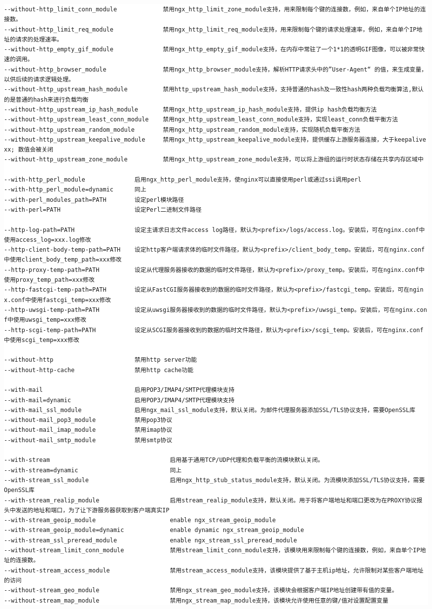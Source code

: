 ```text
--without-http_limit_conn_module             禁用ngx_http_limit_zone_module支持，用来限制每个键的连接数，例如，来自单个IP地址的连接数。
--without-http_limit_req_module              禁用ngx_http_limit_req_module支持，用来限制每个键的请求处理速率，例如，来自单个IP地址的请求的处理速率。
--without-http_empty_gif_module              禁用ngx_http_empty_gif_module支持，在内存中常驻了一个1*1的透明GIF图像，可以被非常快速的调用。
--without-http_browser_module                禁用ngx_http_browser_module支持，解析HTTP请求头中的”User-Agent“ 的值，来生成变量，以供后续的请求逻辑处理。
--without-http_upstream_hash_module          禁用http_upstream_hash_module支持，支持普通的hash及一致性hash两种负载均衡算法,默认的是普通的hash来进行负载均衡
--without-http_upstream_ip_hash_module       禁用ngx_http_upstream_ip_hash_module支持，提供ip hash负载均衡方法
--without-http_upstream_least_conn_module    禁用ngx_http_upstream_least_conn_module支持，实现least_conn负载平衡方法
--without-http_upstream_random_module        禁用ngx_http_upstream_random_module支持，实现随机负载平衡方法
--without-http_upstream_keepalive_module     禁用ngx_http_upstream_keepalive_module支持，提供缓存上游服务器连接，大于keepalive xx; 数值会被关闭
--without-http_upstream_zone_module          禁用ngx_http_upstream_zone_module支持，可以将上游组的运行时状态存储在共享内存区域中

--with-http_perl_module              启用ngx_http_perl_module支持，使nginx可以直接使用perl或通过ssi调用perl
--with-http_perl_module=dynamic      同上
--with-perl_modules_path=PATH        设定perl模块路径
--with-perl=PATH                     设定Perl二进制文件路径

--http-log-path=PATH                 设定主请求日志文件access log路径，默认为<prefix>/logs/access.log。安装后，可在nginx.conf中使用access_log=xxx.log修改
--http-client-body-temp-path=PATH    设定http客户端请求体的临时文件路径，默认为<prefix>/client_body_temp。安装后，可在nginx.conf中使用client_body_temp_path=xxx修改
--http-proxy-temp-path=PATH          设定从代理服务器接收的数据的临时文件路径，默认为<prefix>/proxy_temp。安装后，可在nginx.conf中使用proxy_temp_path=xxx修改
--http-fastcgi-temp-path=PATH        设定从FastCGI服务器接收到的数据的临时文件路径，默认为<prefix>/fastcgi_temp。安装后，可在nginx.conf中使用fastcgi_temp=xxx修改
--http-uwsgi-temp-path=PATH          设定从uwsgi服务器接收到的数据的临时文件路径，默认为<prefix>/uwsgi_temp。安装后，可在nginx.conf中使用uwsgi_temp=xxx修改
--http-scgi-temp-path=PATH           设定从SCGI服务器接收到的数据的临时文件路径，默认为<prefix>/scgi_temp。安装后，可在nginx.conf中使用scgi_temp=xxx修改

--without-http                       禁用http server功能
--without-http-cache                 禁用http cache功能

--with-mail                          启用POP3/IMAP4/SMTP代理模块支持
--with-mail=dynamic                  启用POP3/IMAP4/SMTP代理模块支持
--with-mail_ssl_module               启用ngx_mail_ssl_module支持，默认关闭。为邮件代理服务器添加SSL/TLS协议支持，需要OpenSSL库
--without-mail_pop3_module           禁用pop3协议
--without-mail_imap_module           禁用imap协议
--without-mail_smtp_module           禁用smtp协议

--with-stream                                  启用基于通用TCP/UDP代理和负载平衡的流模块默认关闭。
--with-stream=dynamic                          同上
--with-stream_ssl_module                       启用ngx_http_stub_status_module支持，默认关闭。为流模块添加SSL/TLS协议支持，需要OpenSSL库
--with-stream_realip_module                    启用stream_realip_module支持，默认关闭。用于将客户端地址和端口更改为在PROXY协议报头中发送的地址和端口，为了让下游服务器获取到客户端真实IP
--with-stream_geoip_module                     enable ngx_stream_geoip_module
--with-stream_geoip_module=dynamic             enable dynamic ngx_stream_geoip_module
--with-stream_ssl_preread_module               enable ngx_stream_ssl_preread_module
--without-stream_limit_conn_module             禁用stream_limit_conn_module支持，该模块用来限制每个键的连接数，例如，来自单个IP地址的连接数。
--without-stream_access_module                 禁用stream_access_module支持，该模块提供了基于主机ip地址，允许限制对某些客户端地址的访问
--without-stream_geo_module                    禁用ngx_stream_geo_module支持，该模块会根据客户端IP地址创建带有值的变量。
--without-stream_map_module                    禁用ngx_stream_map_module支持，该模块允许使用任意的键/值对设置配置变量
```